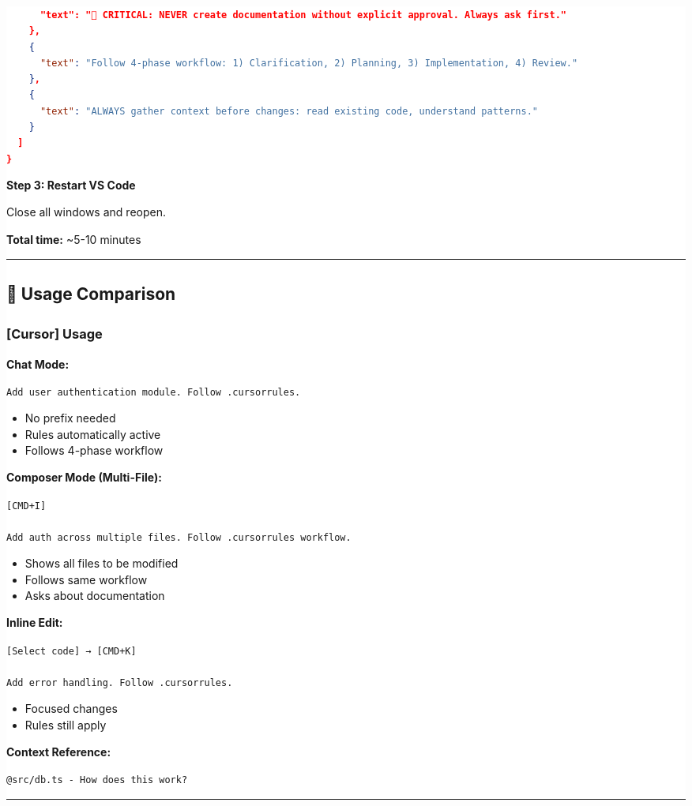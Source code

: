```json
      "text": "🚨 CRITICAL: NEVER create documentation without explicit approval. Always ask first."
    },
    {
      "text": "Follow 4-phase workflow: 1) Clarification, 2) Planning, 3) Implementation, 4) Review."
    },
    {
      "text": "ALWAYS gather context before changes: read existing code, understand patterns."
    }
  ]
}
```

**Step 3: Restart VS Code**

Close all windows and reopen.

**Total time:** ~5-10 minutes

---

## 🎯 Usage Comparison

### [Cursor] Usage

**Chat Mode:**
```
Add user authentication module. Follow .cursorrules.
```
- No prefix needed
- Rules automatically active
- Follows 4-phase workflow

**Composer Mode (Multi-File):**
```
[CMD+I]

Add auth across multiple files. Follow .cursorrules workflow.
```
- Shows all files to be modified
- Follows same workflow
- Asks about documentation

**Inline Edit:**
```
[Select code] → [CMD+K]

Add error handling. Follow .cursorrules.
```
- Focused changes
- Rules still apply

**Context Reference:**
```
@src/db.ts - How does this work?
```

---